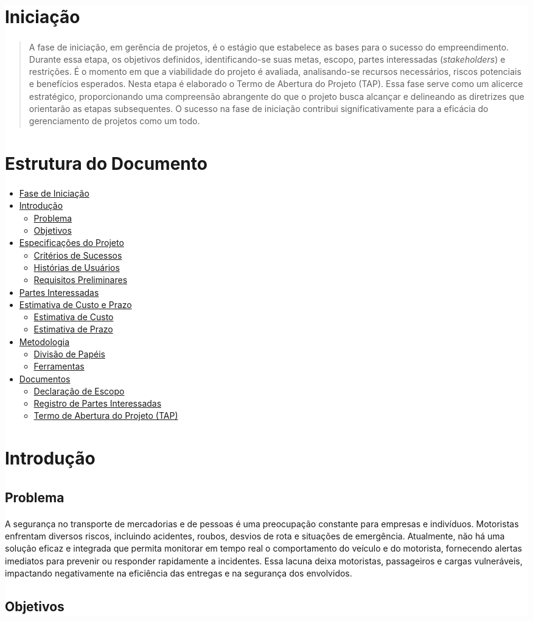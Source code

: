 # Iniciação

> A fase de iniciação, em gerência de projetos, é o estágio que estabelece as bases para o sucesso do empreendimento. 
> Durante essa etapa, os objetivos definidos, identificando-se suas metas, escopo, partes interessadas (*stakeholders*) e restrições. 
> É o momento em que a viabilidade do projeto é avaliada, analisando-se recursos necessários, riscos potenciais e benefícios esperados.
> Nesta etapa é elaborado o Termo de Abertura do Projeto (TAP).
> Essa fase serve como um alicerce estratégico, proporcionando uma compreensão abrangente do que o projeto busca alcançar e delineando as diretrizes que orientarão as etapas subsequentes. 
> O sucesso na fase de iniciação contribui significativamente para a eficácia do gerenciamento de projetos como um todo.

# Estrutura do Documento

- [Fase de Iniciação](#iniciação)
- [Introdução](#introdução)
  - [Problema](#problema)
  - [Objetivos](#objetivos)
- [Especificações do Projeto](#especificações-do-projeto)
  - [Critérios de Sucessos](#critérios-de-sucesso)
  - [Histórias de Usuários](#histórias-de-usuários)
  - [Requisitos Preliminares](#requisitos-preliminares)
- [Partes Interessadas](#partes-interessadas)
- [Estimativa de Custo e Prazo](#estimativa-de-custo-e-prazo)
  - [Estimativa de Custo](#estimativa-de-custo)
  - [Estimativa de Prazo](#estimativa-de-prazo)
- [Metodologia](#metodologia)
  - [Divisão de Papéis](#divisão-de-papéis)
  - [Ferramentas](#ferramentas)
- [Documentos](#documentos)
  - [Declaração de Escopo](#declaração-de-escopo)
  - [Registro de Partes Interessadas](#registro-de-partes-interessadas)
  - [Termo de Abertura do Projeto (TAP)](#termo-de-abertura-do-projeto-tap)

# Introdução

## Problema

A segurança no transporte de mercadorias e de pessoas é uma preocupação constante para empresas e indivíduos. Motoristas enfrentam diversos riscos, incluindo acidentes, roubos, desvios de rota e situações de emergência. Atualmente, não há uma solução eficaz e integrada que permita monitorar em tempo real o comportamento do veículo e do motorista, fornecendo alertas imediatos para prevenir ou responder rapidamente a incidentes. Essa lacuna deixa motoristas, passageiros e cargas vulneráveis, impactando negativamente na eficiência das entregas e na segurança dos envolvidos.

## Objetivos
